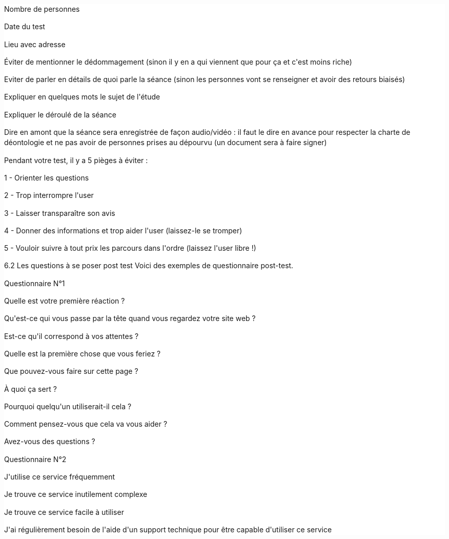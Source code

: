 Nombre de personnes

Date du test

Lieu avec adresse

Éviter de mentionner le dédommagement (sinon il y en a qui viennent que pour ça et c'est moins riche)

Eviter de parler en détails de quoi parle la séance (sinon les personnes vont se renseigner et avoir des retours biaisés)

Expliquer en quelques mots le sujet de l'étude

Expliquer le déroulé de la séance

Dire en amont que la séance sera enregistrée de façon audio/vidéo : il faut le dire en avance pour respecter la charte de déontologie et ne pas avoir de personnes prises au dépourvu (un document sera à faire signer)

Pendant votre test, il y a 5 pièges à éviter :

1 - Orienter les questions

2 - Trop interrompre l'user

3 - Laisser transparaître son avis

4 - Donner des informations et trop aider l'user (laissez-le se tromper)

5 - Vouloir suivre à tout prix les parcours dans l'ordre (laissez l'user libre !)

6.2 Les questions à se poser post test
Voici des exemples de questionnaire post-test.

Questionnaire N°1

Quelle est votre première réaction ?

Qu'est-ce qui vous passe par la tête quand vous regardez votre site web ?

Est-ce qu'il correspond à vos attentes ?

Quelle est la première chose que vous feriez ?

Que pouvez-vous faire sur cette page ?

À quoi ça sert ?

Pourquoi quelqu'un utiliserait-il cela ?

Comment pensez-vous que cela va vous aider ?

Avez-vous des questions ?

Questionnaire N°2

J'utilise ce service fréquemment

Je trouve ce service inutilement complexe

Je trouve ce service facile à utiliser

J'ai régulièrement besoin de l'aide d'un support technique pour être capable d'utiliser ce service
